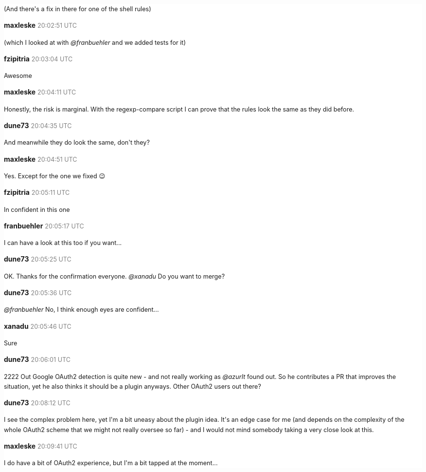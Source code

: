 <span style="font-size: 90%;">(And there's a fix in there for one of the shell rules)</span>

**maxleske** <span style="color: grey; font-size: 90%;">20:02:51 UTC</span>

<span style="font-size: 90%;">(which I looked at with _@franbuehler_ and we added tests for it)</span>

**fzipitria** <span style="color: grey; font-size: 90%;">20:03:04 UTC</span>

<span style="font-size: 90%;">Awesome</span>

**maxleske** <span style="color: grey; font-size: 90%;">20:04:11 UTC</span>

<span style="font-size: 90%;">Honestly, the risk is marginal. With the regexp-compare script  I can prove that the rules look the same as they did before.</span>

**dune73** <span style="color: grey; font-size: 90%;">20:04:35 UTC</span>

<span style="font-size: 90%;">And meanwhile they do look the same, don't they?</span>

**maxleske** <span style="color: grey; font-size: 90%;">20:04:51 UTC</span>

<span style="font-size: 90%;">Yes. Except for the one we fixed :wink:</span>

**fzipitria** <span style="color: grey; font-size: 90%;">20:05:11 UTC</span>

<span style="font-size: 90%;">In confident in this one</span>

**franbuehler** <span style="color: grey; font-size: 90%;">20:05:17 UTC</span>

<span style="font-size: 90%;">I can have a look at this too if you want...</span>

**dune73** <span style="color: grey; font-size: 90%;">20:05:25 UTC</span>

<span style="font-size: 90%;">OK. Thanks for the confirmation everyone.
_@xanadu_ Do you want to merge?</span>

**dune73** <span style="color: grey; font-size: 90%;">20:05:36 UTC</span>

<span style="font-size: 90%;">_@franbuehler_ No, I think enough eyes are confident...</span>

**xanadu** <span style="color: grey; font-size: 90%;">20:05:46 UTC</span>

<span style="font-size: 90%;">Sure</span>

**dune73** <span style="color: grey; font-size: 90%;">20:06:01 UTC</span>

<span style="font-size: 90%;">2222 Out Google OAuth2 detection is quite new - and not really working as _@azurIt_ found out. So he contributes a PR that improves the situation, yet he also thinks it should be a plugin anyways. Other OAuth2 users out there?</span>

**dune73** <span style="color: grey; font-size: 90%;">20:08:12 UTC</span>

<span style="font-size: 90%;">I see the complex problem here, yet I'm a bit uneasy about the plugin idea. It's an edge case for me (and depends on the complexity of the whole OAuth2 scheme that we might not really oversee so far) - and I would not mind somebody taking a very close look at this.</span>

**maxleske** <span style="color: grey; font-size: 90%;">20:09:41 UTC</span>

<span style="font-size: 90%;">I do have a bit of OAuth2 experience, but I'm a bit tapped at the moment...</span>
